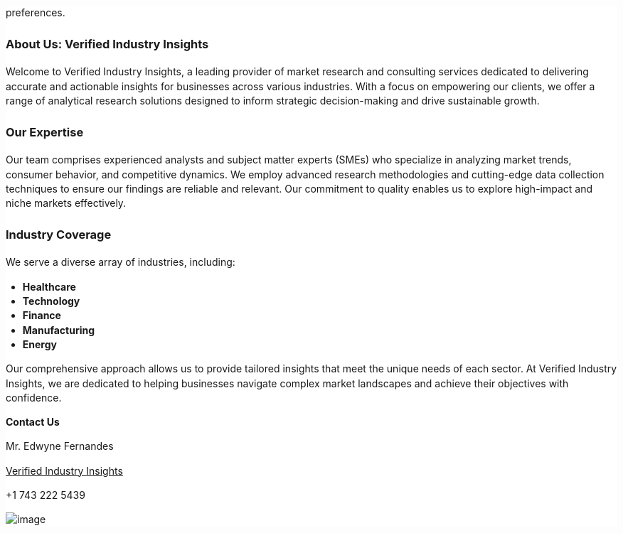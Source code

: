 preferences.</p><h3>About Us: Verified Industry Insights</h3><p>Welcome to Verified Industry Insights, a leading provider of market research and consulting services dedicated to delivering accurate and actionable insights for businesses across various industries. With a focus on empowering our clients, we offer a range of analytical research solutions designed to inform strategic decision-making and drive sustainable growth.</p><h3>Our Expertise</h3><p>Our team comprises experienced analysts and subject matter experts (SMEs) who specialize in analyzing market trends, consumer behavior, and competitive dynamics. We employ advanced research methodologies and cutting-edge data collection techniques to ensure our findings are reliable and relevant. Our commitment to quality enables us to explore high-impact and niche markets effectively.</p><h3>Industry Coverage</h3><p>We serve a diverse array of industries, including:</p><ul><li><strong>Healthcare</strong></li><li><strong>Technology</strong></li><li><strong>Finance</strong></li><li><strong>Manufacturing</strong></li><li><strong>Energy</strong></li></ul><p>Our comprehensive approach allows us to provide tailored insights that meet the unique needs of each sector. At Verified Industry Insights, we are dedicated to helping businesses navigate complex market landscapes and achieve their objectives with confidence.</p><p><strong>Contact Us</strong></p><p>Mr. Edwyne Fernandes</p><p><a href="https://www.verifiedindustryinsights.com/">Verified Industry Insights</a></p><p>+1 743 222 5439</p>
![image](https://github.com/user-attachments/assets/777f8530-b94f-4453-af30-376fb362aa7d)
